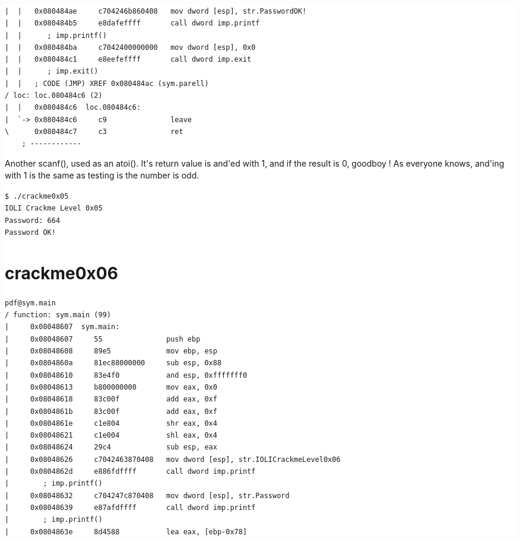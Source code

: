     |  |   0x080484ae     c704246b860408   mov dword [esp], str.PasswordOK!
    |  |   0x080484b5     e8dafeffff       call dword imp.printf
    |  |      ; imp.printf()
    |  |   0x080484ba     c7042400000000   mov dword [esp], 0x0
    |  |   0x080484c1     e8eefeffff       call dword imp.exit
    |  |      ; imp.exit()
    |  |   ; CODE (JMP) XREF 0x080484ac (sym.parell)
    / loc: loc.080484c6 (2)
    |  |   0x080484c6  loc.080484c6:
    |  `-> 0x080484c6     c9               leave
    \      0x080484c7     c3               ret
        ; ------------

Another scanf(), used as an atoi(). It's return value is and'ed with 1,
and if the result is 0, goodboy ! As everyone knows, and'ing with 1 is the
same as testing is the number is odd.

    $ ./crackme0x05
    IOLI Crackme Level 0x05
    Password: 664
    Password OK!

# crackme0x06

    pdf@sym.main
    / function: sym.main (99)
    |     0x08048607  sym.main:
    |     0x08048607     55               push ebp
    |     0x08048608     89e5             mov ebp, esp
    |     0x0804860a     81ec88000000     sub esp, 0x88
    |     0x08048610     83e4f0           and esp, 0xfffffff0
    |     0x08048613     b800000000       mov eax, 0x0
    |     0x08048618     83c00f           add eax, 0xf
    |     0x0804861b     83c00f           add eax, 0xf
    |     0x0804861e     c1e804           shr eax, 0x4
    |     0x08048621     c1e004           shl eax, 0x4
    |     0x08048624     29c4             sub esp, eax
    |     0x08048626     c7042463870408   mov dword [esp], str.IOLICrackmeLevel0x06
    |     0x0804862d     e886fdffff       call dword imp.printf
    |        ; imp.printf()
    |     0x08048632     c704247c870408   mov dword [esp], str.Password
    |     0x08048639     e87afdffff       call dword imp.printf
    |        ; imp.printf()
    |     0x0804863e     8d4588           lea eax, [ebp-0x78]